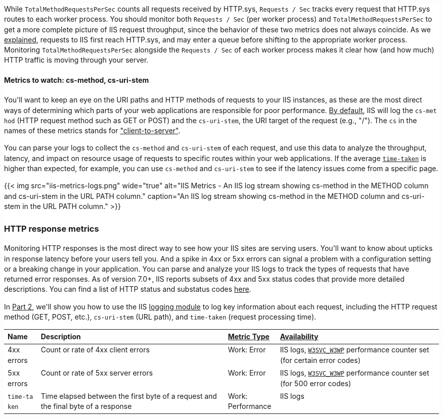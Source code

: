 
While `TotalMethodRequestsPerSec` counts all requests received by HTTP.sys, `Requests / Sec` tracks every request that HTTP.sys routes to each worker process. You should monitor both `Requests / Sec` (per worker process) and `TotalMethodRequestsPerSec` to get a more complete picture of IIS request throughput, since the behavior of these two metrics does not always coincide. As we [explained](#http-sys-and-worker-processes), requests to IIS first reach HTTP.sys, and may enter a queue before shifting to the appropriate worker process. Monitoring `TotalMethodRequestsPerSec` alongside the `Requests / Sec` of each worker process makes it clear how (and how much) HTTP traffic is moving through your server.


#### Metrics to watch: cs-method, cs-uri-stem


You'll want to keep an eye on the URI paths and HTTP methods of requests to your IIS instances, as these are the most direct ways of determining which parts of your web applications are responsible for poor performance. [By default][iis-log-defaults], IIS will log the `cs-method` (HTTP request method such as GET or POST) and the `cs-uri-stem`, the URI target of the request (e.g., "/"). The `cs` in the names of these metrics stands for ["client-to-server"][w3c-log-defs]. 


You can parse your logs to collect the `cs-method` and `cs-uri-stem` of each request, and use this data to analyze the throughput, latency, and impact on resource usage of requests to specific routes within your web applications. If the average [`time-taken`](#http-response-metrics) is higher than expected, for example, you can use `cs-method` and `cs-uri-stem` to see if the latency issues come from a specific page.



{{< img src="iis-metrics-logs.png" wide="true" alt="IIS Metrics - An IIS log stream showing cs-method in the METHOD column and cs-uri-stem in the URL PATH column." caption="An IIS log stream showing cs-method in the METHOD column and cs-uri-stem in the URL PATH column." >}}


### HTTP response metrics


Monitoring HTTP responses is the most direct way to see how your IIS sites are serving users. You'll want to know about upticks in response latency before your users tell you. And a spike in 4xx or 5xx errors can signal a problem with a configuration setting or a breaking change in your application. You can parse and analyze your IIS logs to track the types of requests that have returned error responses. As of version 7.0+, IIS reports subsets of 4xx and 5xx status codes that provide more detailed descriptions. You can find a list of HTTP status and substatus codes [here][status-code-key]. 


In [Part 2][part-2-link], we'll show you how to use the IIS [logging module][iis-logging-link] to log key information about each request, including the HTTP request method (GET, POST, etc.), `cs-uri-stem` (URL path), and `time-taken` (request processing time).


| Name | Description | [Metric Type][dd-monitoring-101-link] | [Availability][part-2-link] |
|:-----|:------------|:------------|:-------------|
| 4xx errors | Count or rate of 4xx client errors | Work: Error | IIS logs, [`W3SVC_W3WP`][w3wp-counters] performance counter set (for certain error codes) |
| 5xx errors | Count or rate of 5xx server errors | Work: Error | IIS logs, [`W3SVC_W3WP`][w3wp-counters] performance counter set (for 500 error codes) |
| `time-taken` | Time elapsed between the first byte of a request and the final byte of a response | Work: Performance | IIS logs


[app-pools]: https://blogs.msdn.microsoft.com/rohithrajan/2017/10/08/quick-reference-iis-application-pool/
[app-pools-exe]: https://msdn.microsoft.com/en-us/library/ms524990(v=vs.90).aspx#Anchor_1
[app-pools-problems]: https://blogs.msdn.microsoft.com/benjaminperkins/2013/03/01/some-tips-for-troubleshooting-503-http-status-codes/
[asp-error-codes]: https://support.microsoft.com/en-us/help/294271/info-asp-error-codes
[code-400]: https://docs.microsoft.com/en-us/iis/troubleshoot/diagnosing-http-errors/troubleshooting-http-400-errors-in-iis
[code-400-httperr]: https://docs.microsoft.com/en-us/iis/troubleshoot/diagnosing-http-errors/troubleshooting-http-400-errors-in-iis#troubleshooting-methods
[code-404]: https://support.microsoft.com/en-us/help/942041/http-error-404-0-not-found-error-when-you-open-an-iis-7-0-webpage
[code-503-httperr-example]: https://blogs.msdn.microsoft.com/vpandey/2009/08/04/http-error-503-the-service-is-unavailable/
[concurrent-request-setting]: https://docs.microsoft.com/en-us/iis/configuration/system.webserver/serverruntime
[counter-type-qualifier]: https://msdn.microsoft.com/en-us/library/aa389383(v=vs.85).aspx
[dd-monitoring-101-link]: https://www.datadoghq.com/blog/monitoring-101-collecting-data/
[ddos-logs]: https://blogs.msdn.microsoft.com/friis/2014/12/30/security-guidelines-to-detect-and-prevent-dos-attacks-targeting-iisazure-web-role-paas/
[debugdiag]: https://www.microsoft.com/en-us/download/details.aspx?id=49924
[debugdiag-mem-dump]: https://docs.microsoft.com/en-us/iis/troubleshoot/performance-issues/troubleshooting-high-cpu-in-an-iis-7x-application-pool
[fastcgi]: https://docs.microsoft.com/en-us/iis/configuration/system.webserver/fastcgi/
[get-counter]: https://docs.microsoft.com/en-us/powershell/module/microsoft.powershell.diagnostics/get-counter?view=powershell-5.1
[host-header]: https://developer.mozilla.org/en-US/docs/Web/HTTP/Headers/Host
[http-api-logs]: https://support.microsoft.com/en-us/help/820729/error-logging-in-http-apis
[http-compression]: https://docs.microsoft.com/en-us/iis/configuration/system.webserver/httpcompression/
[http-sys]: https://docs.microsoft.com/en-us/iis/get-started/introduction-to-iis/introduction-to-iis-architecture#hypertext-transfer-protocol-stack-httpsys
[http-sys-config]: https://support.microsoft.com/en-us/help/820129/http-sys-registry-settings-for-windows
[http-sys-perfmon]: https://msdn.microsoft.com/en-us/library/windows/desktop/cc307239(v=vs.85).aspx
[hug-of-death]: https://en.wikipedia.org/wiki/Slashdot_effect
[iis-applications]: https://docs.microsoft.com/en-us/iis/configuration/system.applicationhost/sites/site/application/
[iis-application-request-routing]: https://www.iis.net/downloads/microsoft/application-request-routing
[iis-changelog]: https://docs.microsoft.com/en-us/iis/get-started/whats-new-in-iis-10-version-1709/new-features-introduced-in-iis-10-1709
[iis-ftp]: https://docs.microsoft.com/en-us/iis/configuration/system.applicationhost/sites/site/ftpserver/connections
[iis-handler]: https://docs.microsoft.com/en-us/iis/configuration/system.webserver/handlers/
[iis-homepage-link]: https://www.iis.net/
[iis-log-defaults]: https://docs.microsoft.com/en-us/iis/configuration/system.applicationhost/sites/sitedefaults/logfile/
[iis-logging-link]: https://msdn.microsoft.com/en-us/library/ms525410(v=vs.90).aspx
[iis-manager]: https://msdn.microsoft.com/en-us/library/bb763170.aspx
[iis-protocol-listeners]: https://docs.microsoft.com/en-us/iis/get-started/introduction-to-iis/introduction-to-iis-architecture#protocol-listeners
[iis-recycle-impacts]: https://msdn.microsoft.com/en-us/library/ms525803(v=vs.90).aspx#Anchor_2
[iis-site-limits]: https://docs.microsoft.com/en-us/iis/configuration/system.applicationhost/sites/site/limits
[iis-sites-intro]: https://docs.microsoft.com/en-us/iis/get-started/planning-your-iis-architecture/understanding-sites-applications-and-virtual-directories-on-iis#sites
[iis-url-rewrite-link]: https://www.iis.net/downloads/microsoft/url-rewrite
[iis-with-asp]: https://msdn.microsoft.com/en-us/library/ms178477.aspx
[iis-with-flask]: http://netdot.co/2015/03/09/flask-on-iis/
[iis-with-node]: https://www.hanselman.com/blog/InstallingAndRunningNodejsApplicationsWithinIISOnWindowsAreYouMad.aspx
[install-iis-5-6]: https://support.microsoft.com/en-us/help/325889/how-to-remove-and-reinstall-iis-5-0-5-1-and-6-0
[install-iis-recent]: https://msdn.microsoft.com/en-us/library/ms181052(v=vs.80).aspx
[isapi]: https://msdn.microsoft.com/en-us/library/ms525172(v=vs.90).aspx
[logging-fields]: https://docs.microsoft.com/en-us/previous-versions/orphan-topics/ws.11/hh831775(v=ws.11)#to-select-w3c-fields-to-log-by-using-the-ui
[log-restarts]: https://blogs.msdn.microsoft.com/benjaminperkins/2013/07/01/troubleshooting-badly-behaving-iis-application-pools/
[max-processes]: https://docs.microsoft.com/en-us/iis/configuration/system.applicationhost/applicationpools/add/processmodel
[memory-leaks]: https://docs.microsoft.com/en-us/iis/troubleshoot/performance-issues/troubleshooting-native-memory-leak-in-an-iis-7x-application-pool
[memory-recycling]: https://blogs.msdn.microsoft.com/pfedev/2009/01/22/memory-based-recycling-in-iis-6-0/
[modules-overview]: https://docs.microsoft.com/en-us/iis/configuration/system.webserver/modules/index
[out-of-mem-exception]: https://support.microsoft.com/en-us/help/2020006/how-to-troubleshoot-out-of-memory-issues-system-outofmemoryexception-i
[output-caching]: https://docs.microsoft.com/en-us/iis/configuration/system.webserver/caching/
[output-caching-detail]: https://docs.microsoft.com/en-us/iis/manage/managing-performance-settings/walkthrough-iis-output-caching
[perf-counter-rawcount]: https://msdn.microsoft.com/en-us/library/ms803974.aspx
[perf-elapsed-time]: https://msdn.microsoft.com/en-us/library/ms804013.aspx
[performance-counter-link]: https://msdn.microsoft.com/en-us/library/windows/desktop/aa373083(v=vs.85).aspx
[perfproc-class]: https://technet.microsoft.com/en-ca/aa394277(v=vs.71)
[periodic-restart-config]: https://docs.microsoft.com/en-us/iis/configuration/system.applicationhost/applicationpools/add/recycling/periodicrestart/
[queue-size]: https://blogs.technet.microsoft.com/brenle/2015/03/06/modifying-the-queue-length-for-exchange-app-pools-in-iis/
[queue-size-asp]: https://docs.microsoft.com/en-us/previous-versions/office/communications-server/dd425294(v=office.13)
[recycling-config]: https://docs.microsoft.com/en-us/iis/configuration/system.applicationhost/applicationpools/add/recycling/
[set-app-pool-cpu]: https://docs.microsoft.com/en-us/iis/get-started/whats-new-in-iis-8/iis-80-cpu-throttling-sand-boxing-sites-and-applications
[sites-apps-dirs]: https://docs.microsoft.com/en-us/iis/get-started/planning-your-iis-architecture/understanding-sites-applications-and-virtual-directories-on-iis
[status-code-key]: https://support.microsoft.com/en-us/help/943891/the-http-status-code-in-iis-7-0-iis-7-5-and-iis-8-0
[string-concat-mem]: https://support.microsoft.com/en-us/help/893660/quick-things-to-check-when-you-experience-high-memory-levels-in-asp-ne
[throttle-underload]: https://docs.microsoft.com/en-us/iis/get-started/whats-new-in-iis-8/iis-80-cpu-throttling-sand-boxing-sites-and-applications
[time-taken-def]: https://support.microsoft.com/en-us/help/944884/description-of-the-time-taken-field-in-iis-6-0-and-iis-7-0-http-loggin
[virtual-address-space]: https://msdn.microsoft.com/en-us/library/windows/desktop/aa366912(v=vs.85).aspx
[virtual-dir-overview]: https://docs.microsoft.com/en-us/iis/get-started/planning-your-iis-architecture/understanding-sites-applications-and-virtual-directories-on-iis#virtual-directories
[web-garden]: https://blogs.technet.microsoft.com/mscom/2007/07/10/gardening-on-the-web-server/
[web-garden-data]: https://docs.microsoft.com/en-us/previous-versions/dotnet/netframework-1.1/aa720391(v=vs.71)
[web-service-class]: https://msdn.microsoft.com/en-us/library/aa394298(v=vs.85).aspx
[website-limits]: https://docs.microsoft.com/en-us/iis/configuration/system.applicationhost/sites/site/limits
[web-service-class]: https://msdn.microsoft.com/en-us/library/aa394298(v=vs.85).aspx
[working-set]: https://msdn.microsoft.com/en-us/library/windows/desktop/cc441804(v=vs.85).aspx
[when-w3wp-starts]: https://blogs.msdn.microsoft.com/amb/2012/03/08/launch-worker-process-w3wp-exe-automatically-as-soon-as-application-pool-starts/
[windows-drivers]: https://docs.microsoft.com/en-us/windows-hardware/drivers/kernel/types-of-windows-drivers
[wmi-about]: https://msdn.microsoft.com/en-us/library/aa384642(v=vs.85).aspx
[www-service]: https://docs.microsoft.com/en-us/iis/get-started/introduction-to-iis/introduction-to-iis-architecture#world-wide-web-publishing-service-www-service
[w3c-log-defs]: https://msdn.microsoft.com/en-us/library/windows/desktop/aa814385(v=vs.85).aspx
[w3wp-counters]: https://blogs.iis.net/mailant/new-worker-process-performance-counters-in-iis7
[w3wp-pid]: https://blogs.msdn.microsoft.com/ericparvin/2014/04/29/find-pid-for-iis-application-pools-worker-process/
[part-2-link]: /blog/iis-monitoring-tools
[part-3-link]: /blog/iis-monitoring-datadog
[part2-debugdiag]: /blog/iis-monitoring-tools/#debugdiag